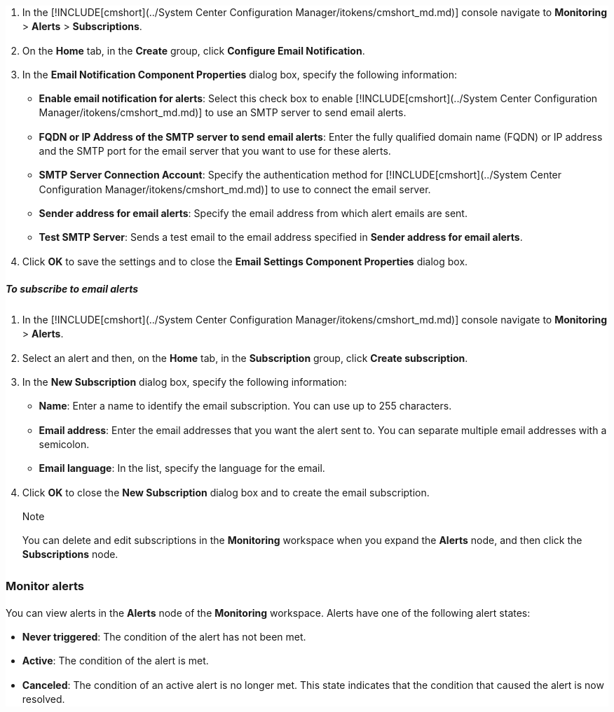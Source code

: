 1.  In the [!INCLUDE[cmshort](../System Center Configuration Manager/itokens/cmshort_md.md)] console navigate to **Monitoring** > **Alerts** > **Subscriptions**.  
  
2.  On the **Home** tab, in the **Create** group, click **Configure Email Notification**.  
  
3.  In the **Email Notification Component Properties** dialog box, specify the following information:  
  
    -   **Enable email notification for alerts**: Select this check box to enable [!INCLUDE[cmshort](../System Center Configuration Manager/itokens/cmshort_md.md)] to use an SMTP server to send email alerts.  
  
    -   **FQDN or IP Address of the SMTP server to send email alerts**: Enter the fully qualified domain name (FQDN) or IP address and the SMTP port for the email server that you want to use for these alerts.  
  
    -   **SMTP Server Connection Account**: Specify the authentication method for [!INCLUDE[cmshort](../System Center Configuration Manager/itokens/cmshort_md.md)] to use to connect the email server.  
  
    -   **Sender address for email alerts**: Specify the email address from which alert emails are sent.  
  
    -   **Test SMTP Server**: Sends a test email to the email address specified in **Sender address for email alerts**.  
  
4.  Click **OK** to save the settings and to close the **Email Settings Component Properties** dialog box.  
  
##### To subscribe to email alerts  
  
1.  In the [!INCLUDE[cmshort](../System Center Configuration Manager/itokens/cmshort_md.md)] console navigate to **Monitoring** > **Alerts**.  
  
2.  Select an alert and then, on the **Home** tab, in the **Subscription** group, click **Create subscription**.  
  
3.  In the **New Subscription** dialog box, specify the following information:  
  
    -   **Name**: Enter a name to identify the email subscription. You can use up to 255 characters.  
  
    -   **Email address**: Enter the email addresses that you want the alert sent to. You can separate multiple email addresses with a semicolon.  
  
    -   **Email language**: In the list, specify the language for the email.  
  
4.  Click **OK** to close the **New Subscription** dialog box and to create the email subscription.  
  
    > [!NOTE]  
    >  You can delete and edit subscriptions in the **Monitoring** workspace when you expand the **Alerts** node, and then click the **Subscriptions** node.  
  
###  <a name="BKMK_MonitorAlerts"></a> Monitor alerts  
 You can view alerts in the **Alerts** node of the **Monitoring** workspace. Alerts have one of the following alert states:  
  
-   **Never triggered**: The condition of the alert has not been met.  
  
-   **Active**: The condition of the alert is met.  
  
-   **Canceled**: The condition of an active alert is no longer met. This state indicates that the condition that caused the alert is now resolved.  
  